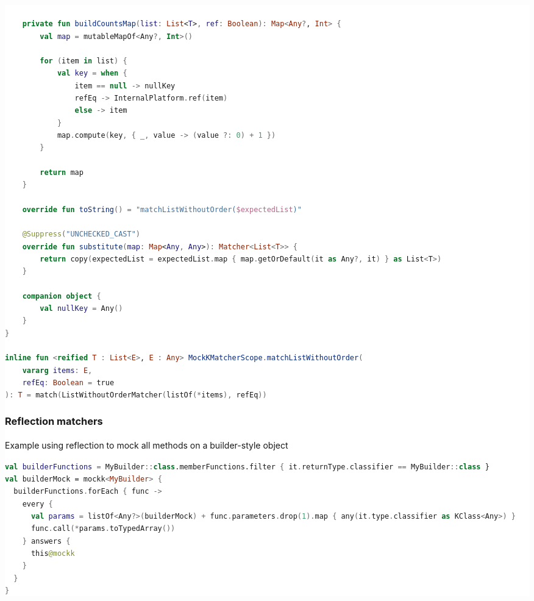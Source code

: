 ```kotlin 

    private fun buildCountsMap(list: List<T>, ref: Boolean): Map<Any?, Int> {
        val map = mutableMapOf<Any?, Int>()

        for (item in list) {
            val key = when {
                item == null -> nullKey
                refEq -> InternalPlatform.ref(item)
                else -> item
            }
            map.compute(key, { _, value -> (value ?: 0) + 1 })
        }

        return map
    }

    override fun toString() = "matchListWithoutOrder($expectedList)"

    @Suppress("UNCHECKED_CAST")
    override fun substitute(map: Map<Any, Any>): Matcher<List<T>> {
        return copy(expectedList = expectedList.map { map.getOrDefault(it as Any?, it) } as List<T>)
    }

    companion object {
        val nullKey = Any()
    }
}

inline fun <reified T : List<E>, E : Any> MockKMatcherScope.matchListWithoutOrder(
    vararg items: E,
    refEq: Boolean = true
): T = match(ListWithoutOrderMatcher(listOf(*items), refEq))
```

### Reflection matchers

Example using reflection to mock all methods on a builder-style object

```kotlin
val builderFunctions = MyBuilder::class.memberFunctions.filter { it.returnType.classifier == MyBuilder::class }
val builderMock = mockk<MyBuilder> {
  builderFunctions.forEach { func ->
    every {
      val params = listOf<Any?>(builderMock) + func.parameters.drop(1).map { any(it.type.classifier as KClass<Any>) }
      func.call(*params.toTypedArray())
    } answers { 
      this@mockk
    }
  }
}
```
